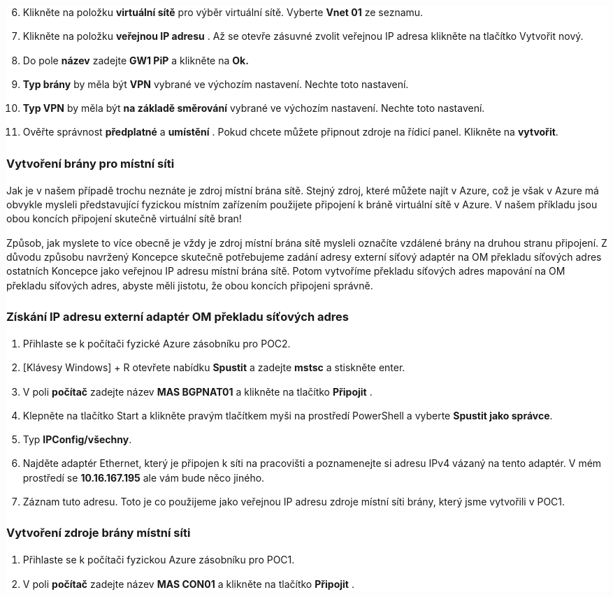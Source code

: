 6.  Klikněte na položku **virtuální sítě** pro výběr virtuální sítě.
    Vyberte **Vnet 01** ze seznamu.

7.  Klikněte na položku **veřejnou IP adresu** . Až se otevře zásuvné zvolit veřejnou IP adresa klikněte na tlačítko Vytvořit nový.

8.  Do pole **název** zadejte **GW1 PiP** a klikněte na **Ok.**

9.  **Typ brány** by měla být **VPN** vybrané ve výchozím nastavení. Nechte toto nastavení.

10. **Typ VPN** by měla být **na základě směrování** vybrané ve výchozím nastavení.
    Nechte toto nastavení.

11. Ověřte správnost **předplatné** a **umístění** . Pokud chcete můžete připnout zdroje na řídicí panel. Klikněte na **vytvořit**.

### <a name="create-the-local-network-gateway"></a>Vytvoření brány pro místní síti

Jak je v našem případě trochu neznáte je zdroj místní brána sítě.
Stejný zdroj, které můžete najít v Azure, což je však v Azure má obvykle mysleli představující fyzickou místním zařízením použijete připojení k bráně virtuální sítě v Azure. V našem příkladu jsou obou koncích připojení skutečně virtuální sítě bran!

Způsob, jak myslete to více obecně je vždy je zdroj místní brána sítě mysleli označíte vzdálené brány na druhou stranu připojení. Z důvodu způsobu navržený Koncepce skutečně potřebujeme zadání adresy externí síťový adaptér na OM překladu síťových adres ostatních Koncepce jako veřejnou IP adresu místní brána sítě. Potom vytvoříme překladu síťových adres mapování na OM překladu síťových adres, abyste měli jistotu, že obou koncích připojeni správně.

### <a name="get-the-ip-address-of-the-external-adapter-of-the-nat-vm"></a>Získání IP adresu externí adaptér OM překladu síťových adres

1.  Přihlaste se k počítači fyzické Azure zásobníku pro POC2.

2.  [Klávesy Windows] + R otevřete nabídku **Spustit** a zadejte **mstsc** a stiskněte enter.

3.  V poli **počítač** zadejte název **MAS BGPNAT01** a klikněte na tlačítko **Připojit** .

4.  Klepněte na tlačítko Start a klikněte pravým tlačítkem myši na prostředí PowerShell a vyberte **Spustit jako správce**.

5.  Typ **IPConfig/všechny**.

6.  Najděte adaptér Ethernet, který je připojen k síti na pracovišti a poznamenejte si adresu IPv4 vázaný na tento adaptér. V mém prostředí se **10.16.167.195** ale vám bude něco jiného.

7.  Záznam tuto adresu. Toto je co použijeme jako veřejnou IP adresu zdroje místní síti brány, který jsme vytvořili v POC1.

### <a name="create-the-local-network-gateway-resource"></a>Vytvoření zdroje brány místní síti

1.  Přihlaste se k počítači fyzickou Azure zásobníku pro POC1.

2.  V poli **počítač** zadejte název **MAS CON01** a klikněte na tlačítko **Připojit** .
